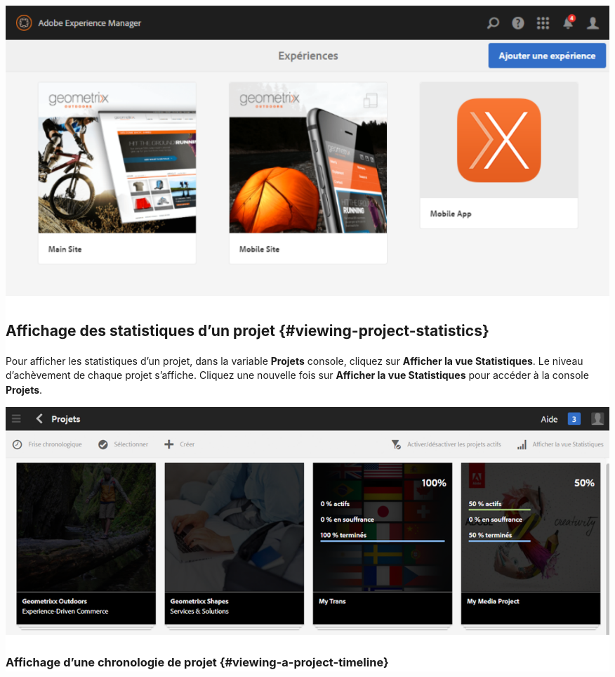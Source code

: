    ![chlimage_1-262](assets/chlimage_1-262.png)

## Affichage des statistiques d’un projet {#viewing-project-statistics}

Pour afficher les statistiques d’un projet, dans la variable **Projets** console, cliquez sur **Afficher la vue Statistiques**. Le niveau d’achèvement de chaque projet s’affiche. Cliquez une nouvelle fois sur **Afficher la vue Statistiques** pour accéder à la console **Projets**.

![chlimage_1-263](assets/chlimage_1-263.png)

### Affichage d’une chronologie de projet {#viewing-a-project-timeline}
